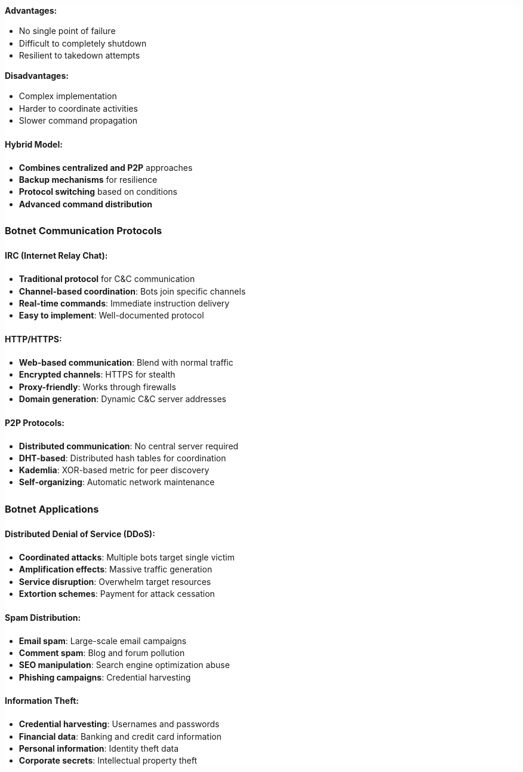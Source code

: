 **Advantages:**
- No single point of failure
- Difficult to completely shutdown
- Resilient to takedown attempts

**Disadvantages:**
- Complex implementation
- Harder to coordinate activities
- Slower command propagation

#### **Hybrid Model:**
- **Combines centralized and P2P** approaches
- **Backup mechanisms** for resilience
- **Protocol switching** based on conditions
- **Advanced command distribution**

### Botnet Communication Protocols

#### **IRC (Internet Relay Chat):**
- **Traditional protocol** for C&C communication
- **Channel-based coordination**: Bots join specific channels
- **Real-time commands**: Immediate instruction delivery
- **Easy to implement**: Well-documented protocol

#### **HTTP/HTTPS:**
- **Web-based communication**: Blend with normal traffic
- **Encrypted channels**: HTTPS for stealth
- **Proxy-friendly**: Works through firewalls
- **Domain generation**: Dynamic C&C server addresses

#### **P2P Protocols:**
- **Distributed communication**: No central server required
- **DHT-based**: Distributed hash tables for coordination
- **Kademlia**: XOR-based metric for peer discovery
- **Self-organizing**: Automatic network maintenance

### Botnet Applications

#### **Distributed Denial of Service (DDoS):**
- **Coordinated attacks**: Multiple bots target single victim
- **Amplification effects**: Massive traffic generation
- **Service disruption**: Overwhelm target resources
- **Extortion schemes**: Payment for attack cessation

#### **Spam Distribution:**
- **Email spam**: Large-scale email campaigns
- **Comment spam**: Blog and forum pollution
- **SEO manipulation**: Search engine optimization abuse
- **Phishing campaigns**: Credential harvesting

#### **Information Theft:**
- **Credential harvesting**: Usernames and passwords
- **Financial data**: Banking and credit card information
- **Personal information**: Identity theft data
- **Corporate secrets**: Intellectual property theft
